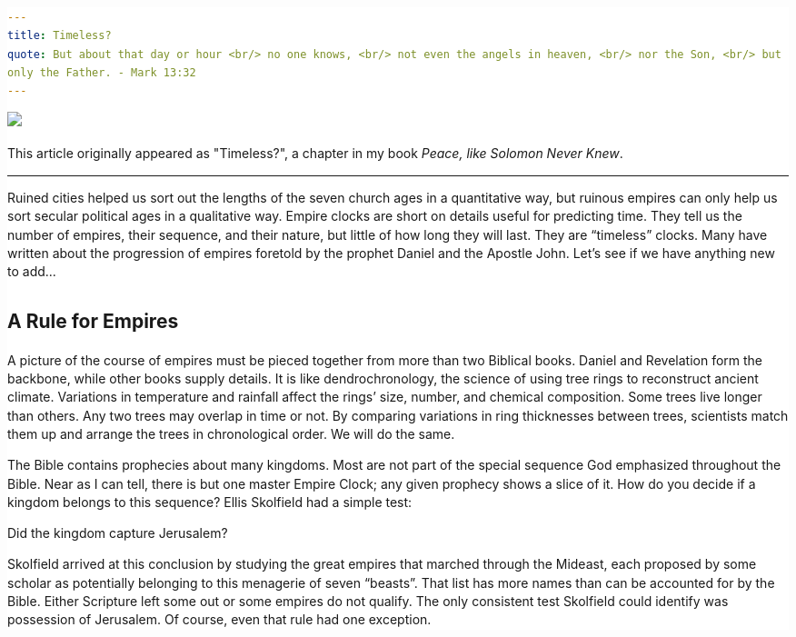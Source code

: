 ```yaml
---
title: Timeless?
quote: But about that day or hour <br/> no one knows, <br/> not even the angels in heaven, <br/> nor the Son, <br/> but only the Father. - Mark 13:32
---
```

<img class="center" src="images/leopard-bear-lion.png" />

This article originally appeared as "Timeless?", a chapter in my book *Peace, like Solomon Never Knew*. 

<hr/>

Ruined cities helped us sort out the lengths of the
seven church ages in a quantitative way, but
ruinous empires can only help us sort secular
political ages in a qualitative way. Empire clocks are short
on details useful for predicting time. They tell us the
number of empires, their sequence, and their nature, but
little of how long they will last. They are “timeless” clocks.
Many have written about the progression of empires
foretold by the prophet Daniel and the Apostle John. Let’s
see if we have anything new to add...

## A Rule for Empires

A picture of the course of empires must be pieced
together from more than two Biblical books. Daniel and
Revelation form the backbone, while other books supply
details. It is like dendrochronology, the science of using
tree rings to reconstruct ancient climate. Variations in
temperature and rainfall affect the rings’ size, number, and
chemical composition. Some trees live longer than others.
Any two trees may overlap in time or not. By comparing
variations in ring thicknesses between trees, scientists
match them up and arrange the trees in chronological
order. We will do the same.

The Bible contains prophecies about many kingdoms.
Most are not part of the special sequence God emphasized
throughout the Bible. Near as I can tell, there is but one
master Empire Clock; any given prophecy shows a slice of
it. How do you decide if a kingdom belongs to this
sequence? Ellis Skolfield had a simple test:

<div class="pullquote-centered">
  <p>Did the kingdom capture Jerusalem?</p>
</div>

Skolfield arrived at this conclusion by studying the great
empires that marched through the Mideast, each proposed
by some scholar as potentially belonging to this menagerie
of seven “beasts”. That list has more names than can be
accounted for by the Bible. Either Scripture left some out
or some empires do not qualify. The only consistent test
Skolfield could identify was possession of Jerusalem. Of
course, even that rule had one exception.
